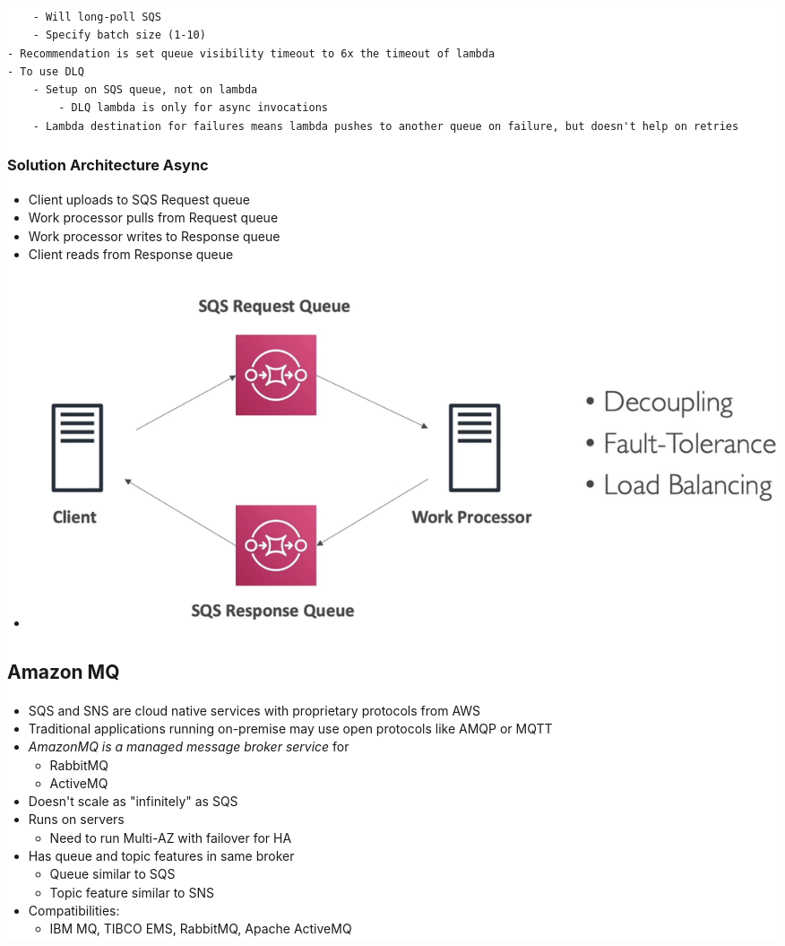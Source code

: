         - Will long-poll SQS 
        - Specify batch size (1-10)
    - Recommendation is set queue visibility timeout to 6x the timeout of lambda
    - To use DLQ
        - Setup on SQS queue, not on lambda
            - DLQ lambda is only for async invocations
        - Lambda destination for failures means lambda pushes to another queue on failure, but doesn't help on retries

### Solution Architecture Async
- Client uploads to SQS Request queue
- Work processor pulls from Request queue
- Work processor writes to Response queue
- Client reads from Response queue
- ![SQS Async](./images/sqs_async_arch.png)

## Amazon MQ
- SQS and SNS are cloud native services with proprietary protocols from AWS
- Traditional applications running on-premise may use open protocols like AMQP or MQTT
- *AmazonMQ is a managed message broker service* for
    - RabbitMQ
    - ActiveMQ
- Doesn't scale as "infinitely" as SQS
- Runs on servers
    - Need to run Multi-AZ with failover for HA
- Has queue and topic features in same broker
    - Queue similar to SQS
    - Topic feature similar to SNS
- Compatibilities:
    - IBM MQ, TIBCO EMS, RabbitMQ, Apache ActiveMQ
